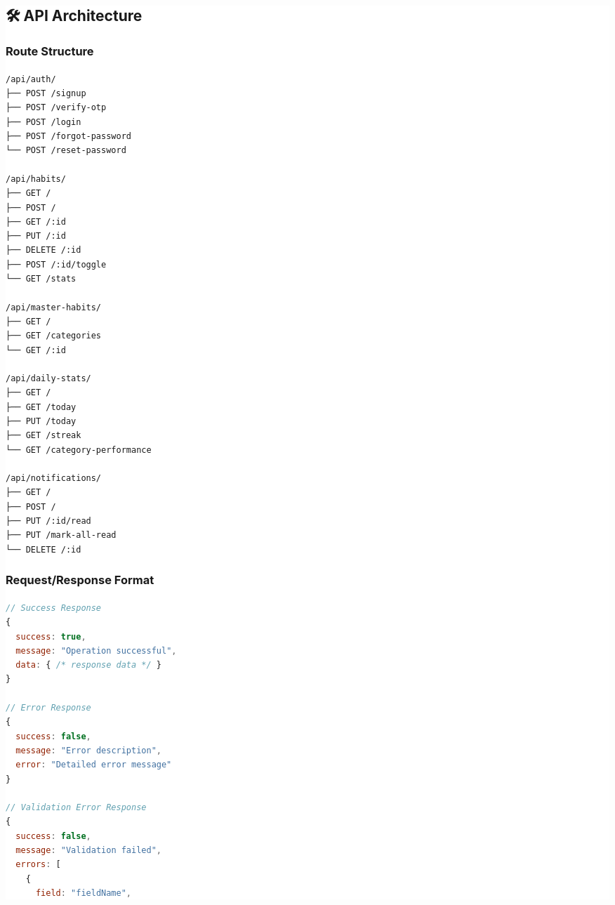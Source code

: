 ## 🛠️ API Architecture

### Route Structure
```
/api/auth/
├── POST /signup
├── POST /verify-otp
├── POST /login
├── POST /forgot-password
└── POST /reset-password

/api/habits/
├── GET /
├── POST /
├── GET /:id
├── PUT /:id
├── DELETE /:id
├── POST /:id/toggle
└── GET /stats

/api/master-habits/
├── GET /
├── GET /categories
└── GET /:id

/api/daily-stats/
├── GET /
├── GET /today
├── PUT /today
├── GET /streak
└── GET /category-performance

/api/notifications/
├── GET /
├── POST /
├── PUT /:id/read
├── PUT /mark-all-read
└── DELETE /:id
```

### Request/Response Format
```javascript
// Success Response
{
  success: true,
  message: "Operation successful",
  data: { /* response data */ }
}

// Error Response
{
  success: false,
  message: "Error description",
  error: "Detailed error message"
}

// Validation Error Response
{
  success: false,
  message: "Validation failed",
  errors: [
    {
      field: "fieldName",
```